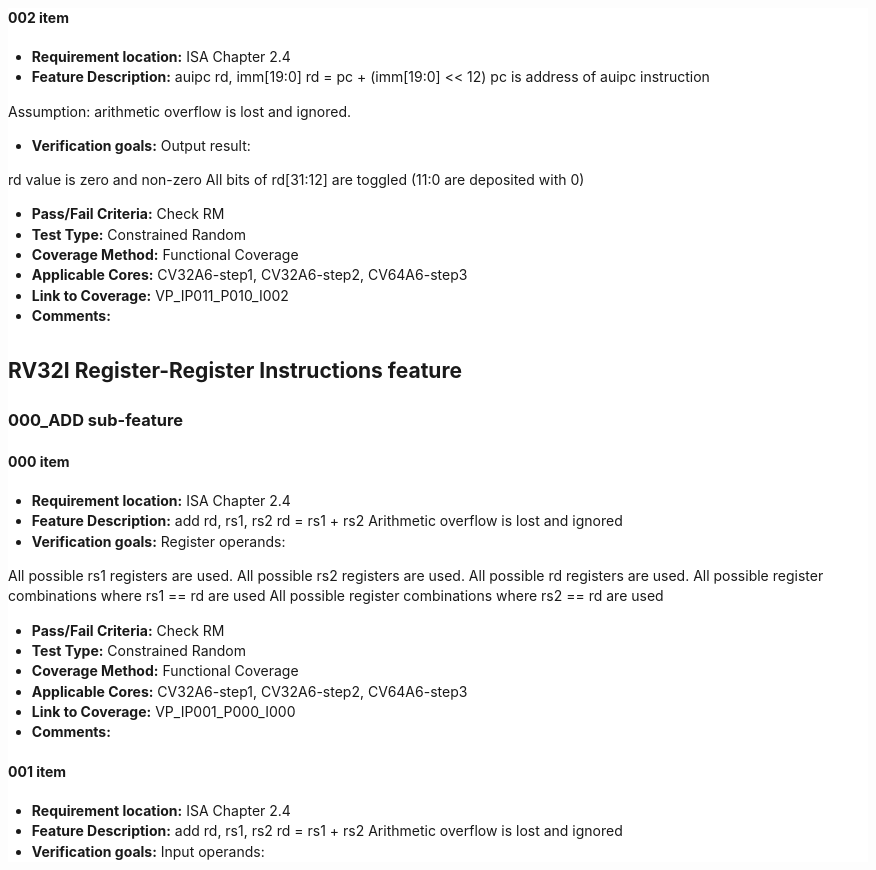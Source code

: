 #### 002 item

* **Requirement location:** ISA
Chapter 2.4
* **Feature Description:** auipc rd, imm[19:0]
rd = pc + (imm[19:0] << 12)
pc is address of auipc instruction

Assumption: arithmetic overflow is lost and ignored.
* **Verification goals:** Output result:

rd value is zero and non-zero
All bits of rd[31:12] are toggled (11:0 are deposited with 0)
* **Pass/Fail Criteria:** Check RM
* **Test Type:** Constrained Random
* **Coverage Method:** Functional Coverage
* **Applicable Cores:** CV32A6-step1, CV32A6-step2, CV64A6-step3
* **Link to Coverage:** VP_IP011_P010_I002
* **Comments:** 

## RV32I Register-Register Instructions feature

### 000_ADD sub-feature

#### 000 item

* **Requirement location:** ISA
Chapter 2.4
* **Feature Description:** add rd, rs1, rs2
rd = rs1 + rs2
Arithmetic overflow is lost and ignored
* **Verification goals:** Register operands:

All possible rs1 registers are used.
All possible rs2 registers are used.
All possible rd registers are used.
All possible register combinations where rs1 == rd are used
All possible register combinations where rs2 == rd are used
* **Pass/Fail Criteria:** Check RM
* **Test Type:** Constrained Random
* **Coverage Method:** Functional Coverage
* **Applicable Cores:** CV32A6-step1, CV32A6-step2, CV64A6-step3
* **Link to Coverage:** VP_IP001_P000_I000
* **Comments:** 

#### 001 item

* **Requirement location:** ISA
Chapter 2.4
* **Feature Description:** add rd, rs1, rs2
rd = rs1 + rs2
Arithmetic overflow is lost and ignored
* **Verification goals:** Input operands:
